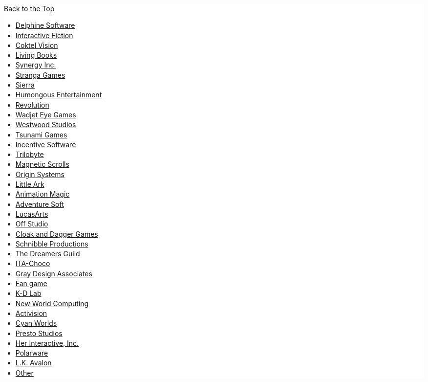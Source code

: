




[Back to the Top](#Developer)

- [Delphine Software](#Delphine-Software)
- [Interactive Fiction](#Interactive-Fiction)
- [Coktel Vision](#Coktel-Vision)
- [Living Books](#Living-Books)
- [Synergy Inc.](#Synergy-Inc)
- [Stranga Games](#Stranga-Games)
- [Sierra](#Sierra)
- [Humongous Entertainment](#Humongous-Entertainment)
- [Revolution](#Revolution)
- [Wadjet Eye Games](#Wadjet-Eye-Games)
- [Westwood Studios](#Westwood-Studios)
- [Tsunami Games](#Tsunami-Games)
- [Incentive Software](#Incentive-Software)
- [Trilobyte](#Trilobyte)
- [Magnetic Scrolls](#Magnetic-Scrolls)
- [Origin Systems](#Origin-Systems)
- [Little Ark](#Little-Ark)
- [Animation Magic](#Animation-Magic)
- [Adventure Soft](#Adventure-Soft)
- [LucasArts](#LucasArts)
- [Off Studio](#Off-Studio)
- [Cloak and Dagger Games](#Cloak-and-Dagger-Games)
- [Schnibble Productions](#Schnibble-Productions)
- [The Dreamers Guild](#The-Dreamers-Guild)
- [ITA-Choco](#ITA-Choco)
- [Gray Design Associates](#Gray-Design-Associates)
- [Fan game](#Fan-game)
- [K-D Lab](#K-D-Lab)
- [New World Computing](#New-World-Computing)
- [Activision](#Activision)
- [Cyan Worlds](#Cyan-Worlds)
- [Presto Studios](#Presto-Studios)
- [Her Interactive, Inc.](#Her-Interactive-Inc)
- [Polarware](#Polarware)
- [L.K. Avalon](#L-K-Avalon)
- [Other](#Other)


